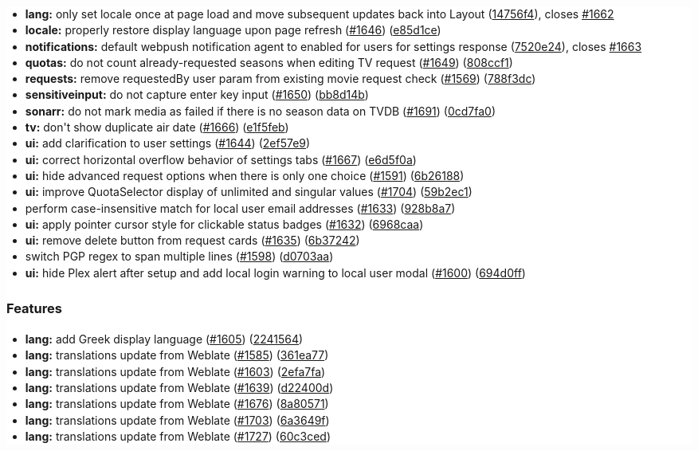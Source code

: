 - **lang:** only set locale once at page load and move subsequent updates back into Layout ([14756f4](https://github.com/sct/overseerr/commit/14756f4b208c5b201a6e632b43e7a21c5bec6f9c)), closes [#1662](https://github.com/sct/overseerr/issues/1662)
- **locale:** properly restore display language upon page refresh ([#1646](https://github.com/sct/overseerr/issues/1646)) ([e85d1ce](https://github.com/sct/overseerr/commit/e85d1ce94ec45d8f5d086722cfd88e0e2c5b4bb6))
- **notifications:** default webpush notification agent to enabled for users for settings response ([7520e24](https://github.com/sct/overseerr/commit/7520e24e9287e214dd31224f1201e9b6385fd567)), closes [#1663](https://github.com/sct/overseerr/issues/1663)
- **quotas:** do not count already-requested seasons when editing TV request ([#1649](https://github.com/sct/overseerr/issues/1649)) ([808ccf1](https://github.com/sct/overseerr/commit/808ccf1c6975f853db6dc89f4d9f1f5488dbaae3))
- **requests:** remove requestedBy user param from existing movie request check ([#1569](https://github.com/sct/overseerr/issues/1569)) ([788f3dc](https://github.com/sct/overseerr/commit/788f3dc435ae224fcc4d4cb2890b1b9b494c64e8))
- **sensitiveinput:** do not capture enter key input ([#1650](https://github.com/sct/overseerr/issues/1650)) ([bb8d14b](https://github.com/sct/overseerr/commit/bb8d14b5ffd840eff0c2a00e1b5d318677a5ca5f))
- **sonarr:** do not mark media as failed if there is no season data on TVDB ([#1691](https://github.com/sct/overseerr/issues/1691)) ([0cd7fa0](https://github.com/sct/overseerr/commit/0cd7fa0f1a00d129339be13550a4f694c820a0e9))
- **tv:** don't show duplicate air date ([#1666](https://github.com/sct/overseerr/issues/1666)) ([e1f5feb](https://github.com/sct/overseerr/commit/e1f5febe7bbf27e77b6f5d057c2c3f7e22898734))
- **ui:** add clarification to user settings ([#1644](https://github.com/sct/overseerr/issues/1644)) ([2ef57e9](https://github.com/sct/overseerr/commit/2ef57e9b1a5b4d0a1499921f4e26b0b0712d7ded))
- **ui:** correct horizontal overflow behavior of settings tabs ([#1667](https://github.com/sct/overseerr/issues/1667)) ([e6d5f0a](https://github.com/sct/overseerr/commit/e6d5f0abfebdc24f25d08822b57a8eb7bc48e137))
- **ui:** hide advanced request options when there is only one choice ([#1591](https://github.com/sct/overseerr/issues/1591)) ([6b26188](https://github.com/sct/overseerr/commit/6b26188d888a1f80bd36a1968e41333bab2af794))
- **ui:** improve QuotaSelector display of unlimited and singular values ([#1704](https://github.com/sct/overseerr/issues/1704)) ([59b2ec1](https://github.com/sct/overseerr/commit/59b2ec11fa8868bf6873ffa80f4999ae10d65637))
- perform case-insensitive match for local user email addresses ([#1633](https://github.com/sct/overseerr/issues/1633)) ([928b8a7](https://github.com/sct/overseerr/commit/928b8a71cf361b7bc2b8957c621f5b66c4657b1e))
- **ui:** apply pointer cursor style for clickable status badges ([#1632](https://github.com/sct/overseerr/issues/1632)) ([6968caa](https://github.com/sct/overseerr/commit/6968caa35a70c172bdd57c984fde6cb6a04a1470))
- **ui:** remove delete button from request cards ([#1635](https://github.com/sct/overseerr/issues/1635)) ([6b37242](https://github.com/sct/overseerr/commit/6b37242a3f5a3b332d259f4814d235d751ae2491))
- switch PGP regex to span multiple lines ([#1598](https://github.com/sct/overseerr/issues/1598)) ([d0703aa](https://github.com/sct/overseerr/commit/d0703aa37772759e8e28b5da7187e97e7aadc495))
- **ui:** hide Plex alert after setup and add local login warning to local user modal ([#1600](https://github.com/sct/overseerr/issues/1600)) ([694d0ff](https://github.com/sct/overseerr/commit/694d0ffcf6b3e3fa00175400fa4217a7d6eb787f))

### Features

- **lang:** add Greek display language ([#1605](https://github.com/sct/overseerr/issues/1605)) ([2241564](https://github.com/sct/overseerr/commit/22415642e8602809e3507e5b13dc2f8de3000003))
- **lang:** translations update from Weblate ([#1585](https://github.com/sct/overseerr/issues/1585)) ([361ea77](https://github.com/sct/overseerr/commit/361ea77588db3dc04a51dd3a62c73ae1297cdce2))
- **lang:** translations update from Weblate ([#1603](https://github.com/sct/overseerr/issues/1603)) ([2efa7fa](https://github.com/sct/overseerr/commit/2efa7faf20d05a5fc423e0151c6b46fe6212d096))
- **lang:** translations update from Weblate ([#1639](https://github.com/sct/overseerr/issues/1639)) ([d22400d](https://github.com/sct/overseerr/commit/d22400dbc9320743498eeb8e6a4dcbccf1a4d52d))
- **lang:** translations update from Weblate ([#1676](https://github.com/sct/overseerr/issues/1676)) ([8a80571](https://github.com/sct/overseerr/commit/8a805716e3e34ae8d081ad47f9d4cd68f88b0116))
- **lang:** translations update from Weblate ([#1703](https://github.com/sct/overseerr/issues/1703)) ([6a3649f](https://github.com/sct/overseerr/commit/6a3649f620e518ff07a48c17ce1182aaedff398a))
- **lang:** translations update from Weblate ([#1727](https://github.com/sct/overseerr/issues/1727)) ([60c3ced](https://github.com/sct/overseerr/commit/60c3ced9e2466568eecde93c88410c87ff0b796f))